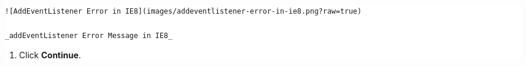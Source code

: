 	![AddEventListener Error in IE8](images/addeventlistener-error-in-ie8.png?raw=true)

	_addEventListener Error Message in IE8_

1. Click **Continue**.
